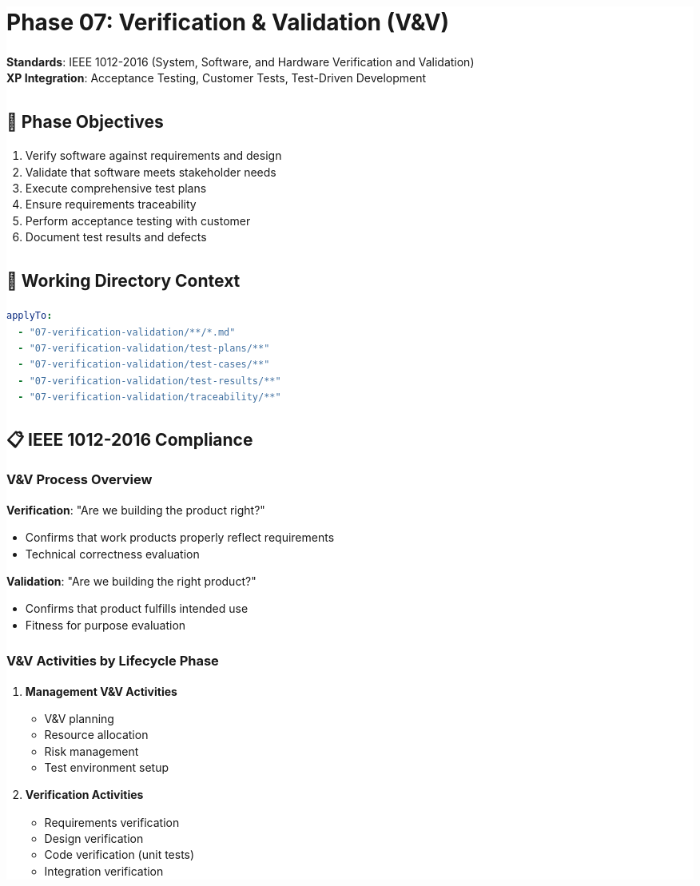 # Phase 07: Verification & Validation (V&V)

**Standards**: IEEE 1012-2016 (System, Software, and Hardware Verification and Validation)  
**XP Integration**: Acceptance Testing, Customer Tests, Test-Driven Development

## 🎯 Phase Objectives

1. Verify software against requirements and design
2. Validate that software meets stakeholder needs
3. Execute comprehensive test plans
4. Ensure requirements traceability
5. Perform acceptance testing with customer
6. Document test results and defects

## 📂 Working Directory Context

```yaml
applyTo:
  - "07-verification-validation/**/*.md"
  - "07-verification-validation/test-plans/**"
  - "07-verification-validation/test-cases/**"
  - "07-verification-validation/test-results/**"
  - "07-verification-validation/traceability/**"
```

## 📋 IEEE 1012-2016 Compliance

### V&V Process Overview

**Verification**: "Are we building the product right?"
- Confirms that work products properly reflect requirements
- Technical correctness evaluation

**Validation**: "Are we building the right product?"
- Confirms that product fulfills intended use
- Fitness for purpose evaluation

### V&V Activities by Lifecycle Phase

1. **Management V&V Activities**
   - V&V planning
   - Resource allocation
   - Risk management
   - Test environment setup

2. **Verification Activities**
   - Requirements verification
   - Design verification
   - Code verification (unit tests)
   - Integration verification
